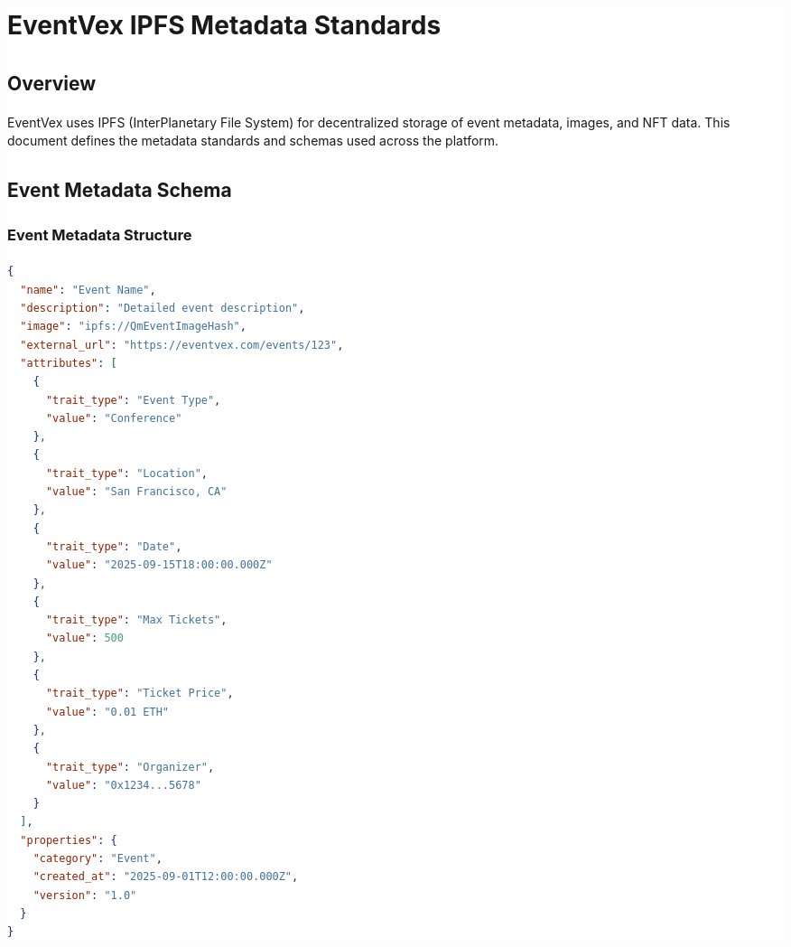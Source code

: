 # EventVex IPFS Metadata Standards

## Overview

EventVex uses IPFS (InterPlanetary File System) for decentralized storage of event metadata, images, and NFT data. This document defines the metadata standards and schemas used across the platform.

## Event Metadata Schema

### Event Metadata Structure
```json
{
  "name": "Event Name",
  "description": "Detailed event description",
  "image": "ipfs://QmEventImageHash",
  "external_url": "https://eventvex.com/events/123",
  "attributes": [
    {
      "trait_type": "Event Type",
      "value": "Conference"
    },
    {
      "trait_type": "Location",
      "value": "San Francisco, CA"
    },
    {
      "trait_type": "Date",
      "value": "2025-09-15T18:00:00.000Z"
    },
    {
      "trait_type": "Max Tickets",
      "value": 500
    },
    {
      "trait_type": "Ticket Price",
      "value": "0.01 ETH"
    },
    {
      "trait_type": "Organizer",
      "value": "0x1234...5678"
    }
  ],
  "properties": {
    "category": "Event",
    "created_at": "2025-09-01T12:00:00.000Z",
    "version": "1.0"
  }
}
```
